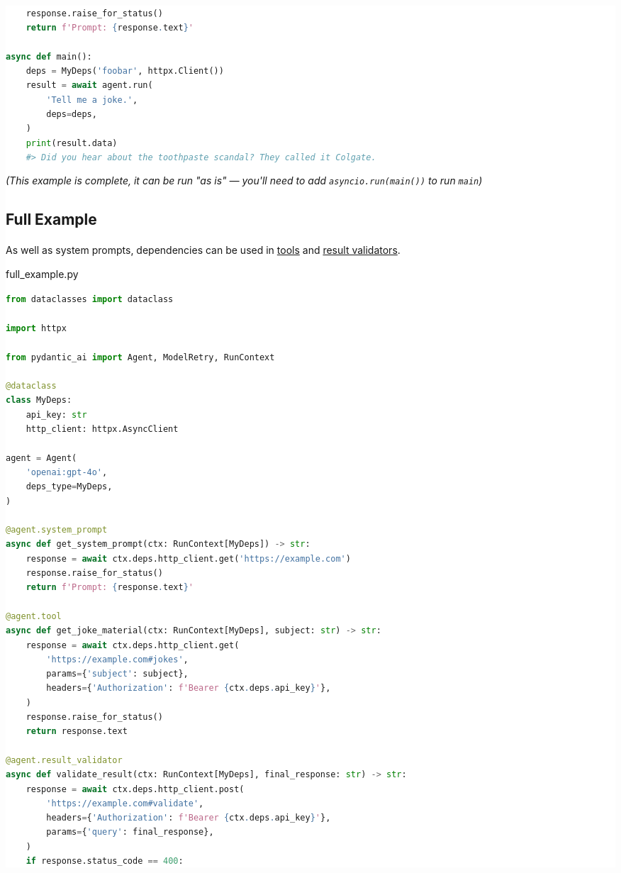 ```python
    response.raise_for_status()
    return f'Prompt: {response.text}'

async def main():
    deps = MyDeps('foobar', httpx.Client())
    result = await agent.run(
        'Tell me a joke.',
        deps=deps,
    )
    print(result.data)
    #> Did you hear about the toothpaste scandal? They called it Colgate.
```

*(This example is complete, it can be run "as is" — you'll need to add `asyncio.run(main())` to run `main`)*

## Full Example

As well as system prompts, dependencies can be used in [tools](https://ai.pydantic.dev/tools/) and [result validators](https://ai.pydantic.dev/results/#result-validators-functions).

full\_example.py

```python
from dataclasses import dataclass

import httpx

from pydantic_ai import Agent, ModelRetry, RunContext

@dataclass
class MyDeps:
    api_key: str
    http_client: httpx.AsyncClient

agent = Agent(
    'openai:gpt-4o',
    deps_type=MyDeps,
)

@agent.system_prompt
async def get_system_prompt(ctx: RunContext[MyDeps]) -> str:
    response = await ctx.deps.http_client.get('https://example.com')
    response.raise_for_status()
    return f'Prompt: {response.text}'

@agent.tool  
async def get_joke_material(ctx: RunContext[MyDeps], subject: str) -> str:
    response = await ctx.deps.http_client.get(
        'https://example.com#jokes',
        params={'subject': subject},
        headers={'Authorization': f'Bearer {ctx.deps.api_key}'},
    )
    response.raise_for_status()
    return response.text

@agent.result_validator  
async def validate_result(ctx: RunContext[MyDeps], final_response: str) -> str:
    response = await ctx.deps.http_client.post(
        'https://example.com#validate',
        headers={'Authorization': f'Bearer {ctx.deps.api_key}'},
        params={'query': final_response},
    )
    if response.status_code == 400:
```